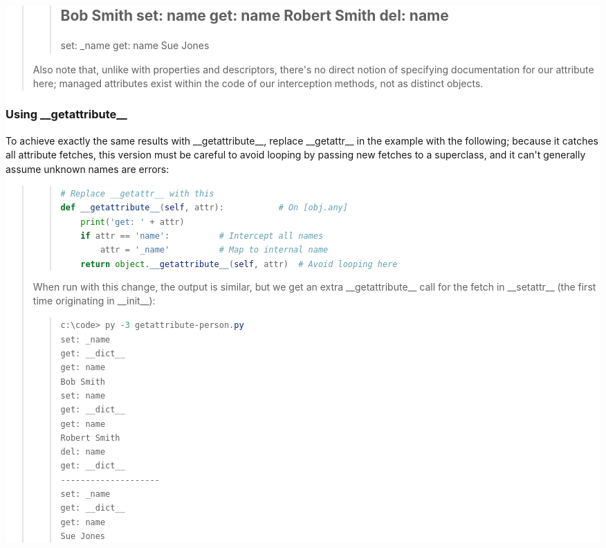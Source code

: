 > > Bob Smith
> > set: name
> > get: name
> > Robert Smith
> > del: name
> > --------------------
> > set: _name
> > get: name
> > Sue Jones
> > ```
>
> Also note that, unlike with properties and descriptors, there's no direct notion of specifying documentation for our attribute here; managed attributes exist within the code of our interception methods, not as distinct objects.
> 

### Using \_\_getattribute\_\_
To achieve exactly the same results with \_\_getattribute\_\_, replace \_\_getattr\_\_ in the example with the following; because it catches all attribute fetches, this version must be careful to avoid looping by passing new fetches to a superclass, and it can't generally assume unknown names are errors:
> 
> > ```python
> > # Replace __getattr__ with this
> > def __getattribute__(self, attr): 			# On [obj.any]
> >     print('get: ' + attr)
> >     if attr == 'name': 			# Intercept all names
> >         attr = '_name' 			# Map to internal name
> >     return object.__getattribute__(self, attr) 	# Avoid looping here
> > ```
> 
> When run with this change, the output is similar, but we get an extra \_\_getattribute\_\_ call for the fetch in \_\_setattr\_\_ (the first time originating in \_\_init\_\_):
> 
> > ```powershell
> > c:\code> py -3 getattribute-person.py
> > set: _name
> > get: __dict__
> > get: name
> > Bob Smith
> > set: name
> > get: __dict__
> > get: name
> > Robert Smith
> > del: name
> > get: __dict__
> > --------------------
> > set: _name
> > get: __dict__
> > get: name
> > Sue Jones
> > ```
> 
